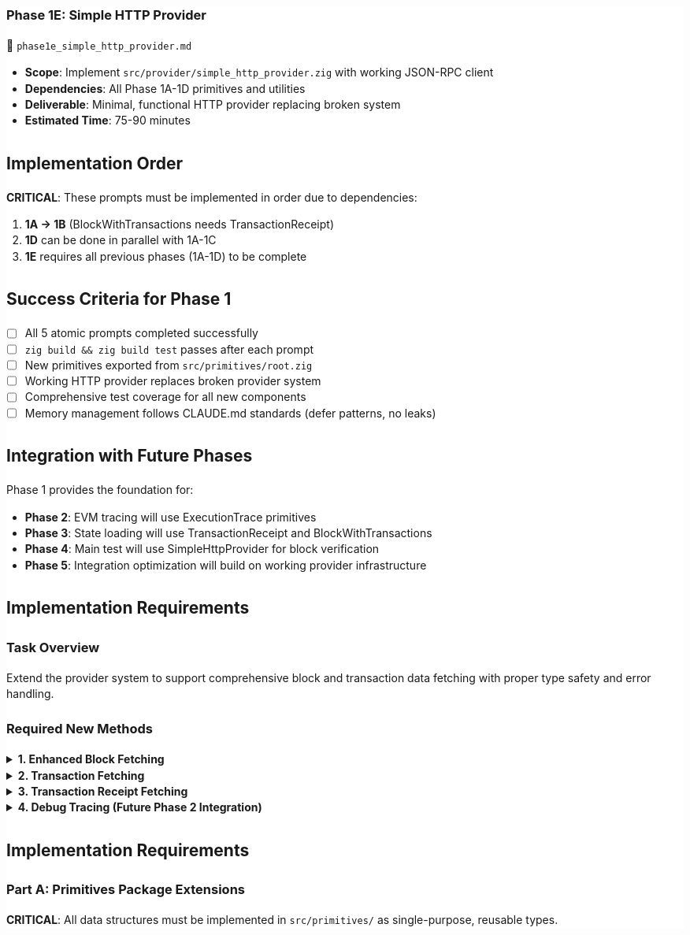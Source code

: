 ### **Phase 1E: Simple HTTP Provider**
📁 `phase1e_simple_http_provider.md`
- **Scope**: Implement `src/provider/simple_http_provider.zig` with working JSON-RPC client
- **Dependencies**: All Phase 1A-1D primitives and utilities
- **Deliverable**: Minimal, functional HTTP provider replacing broken system
- **Estimated Time**: 75-90 minutes

## Implementation Order
**CRITICAL**: These prompts must be implemented in order due to dependencies:
1. **1A → 1B** (BlockWithTransactions needs TransactionReceipt)
2. **1D** can be done in parallel with 1A-1C
3. **1E** requires all previous phases (1A-1D) to be complete

## Success Criteria for Phase 1
- [ ] All 5 atomic prompts completed successfully
- [ ] `zig build && zig build test` passes after each prompt
- [ ] New primitives exported from `src/primitives/root.zig`
- [ ] Working HTTP provider replaces broken provider system
- [ ] Comprehensive test coverage for all new components
- [ ] Memory management follows CLAUDE.md standards (defer patterns, no leaks)

## Integration with Future Phases
Phase 1 provides the foundation for:
- **Phase 2**: EVM tracing will use ExecutionTrace primitives
- **Phase 3**: State loading will use TransactionReceipt and BlockWithTransactions  
- **Phase 4**: Main test will use SimpleHttpProvider for block verification
- **Phase 5**: Integration optimization will build on working provider infrastructure

## Implementation Requirements

### Task Overview
Extend the provider system to support comprehensive block and transaction data fetching with proper type safety and error handling.

### Required New Methods

<details><summary><strong>1. Enhanced Block Fetching</strong></summary></details>

<details><summary><strong>2. Transaction Fetching</strong></summary></details>

<details><summary><strong>3. Transaction Receipt Fetching</strong></summary></details>

<details><summary><strong>4. Debug Tracing (Future Phase 2 Integration)</strong></summary></details>

## Implementation Requirements

### Part A: Primitives Package Extensions
**CRITICAL**: All data structures must be implemented in `src/primitives/` as single-purpose, reusable types.
